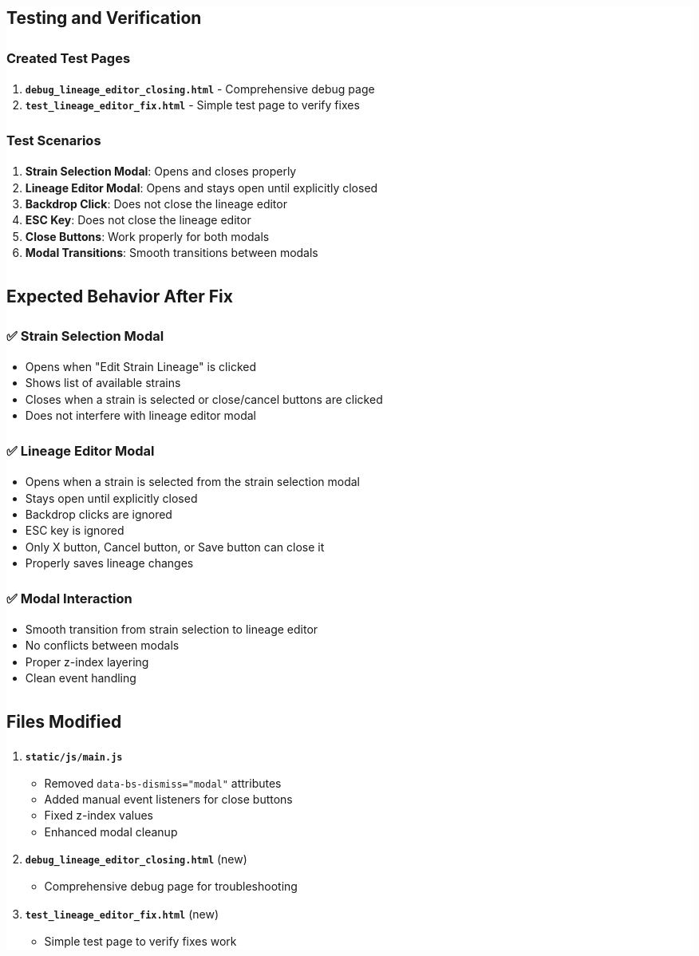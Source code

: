 ## Testing and Verification

### Created Test Pages
1. **`debug_lineage_editor_closing.html`** - Comprehensive debug page
2. **`test_lineage_editor_fix.html`** - Simple test page to verify fixes

### Test Scenarios
1. **Strain Selection Modal**: Opens and closes properly
2. **Lineage Editor Modal**: Opens and stays open until explicitly closed
3. **Backdrop Click**: Does not close the lineage editor
4. **ESC Key**: Does not close the lineage editor
5. **Close Buttons**: Work properly for both modals
6. **Modal Transitions**: Smooth transitions between modals

## Expected Behavior After Fix

### ✅ Strain Selection Modal
- Opens when "Edit Strain Lineage" is clicked
- Shows list of available strains
- Closes when a strain is selected or close/cancel buttons are clicked
- Does not interfere with lineage editor modal

### ✅ Lineage Editor Modal
- Opens when a strain is selected from the strain selection modal
- Stays open until explicitly closed
- Backdrop clicks are ignored
- ESC key is ignored
- Only X button, Cancel button, or Save button can close it
- Properly saves lineage changes

### ✅ Modal Interaction
- Smooth transition from strain selection to lineage editor
- No conflicts between modals
- Proper z-index layering
- Clean event handling

## Files Modified

1. **`static/js/main.js`**
   - Removed `data-bs-dismiss="modal"` attributes
   - Added manual event listeners for close buttons
   - Fixed z-index values
   - Enhanced modal cleanup

2. **`debug_lineage_editor_closing.html`** (new)
   - Comprehensive debug page for troubleshooting

3. **`test_lineage_editor_fix.html`** (new)
   - Simple test page to verify fixes work
